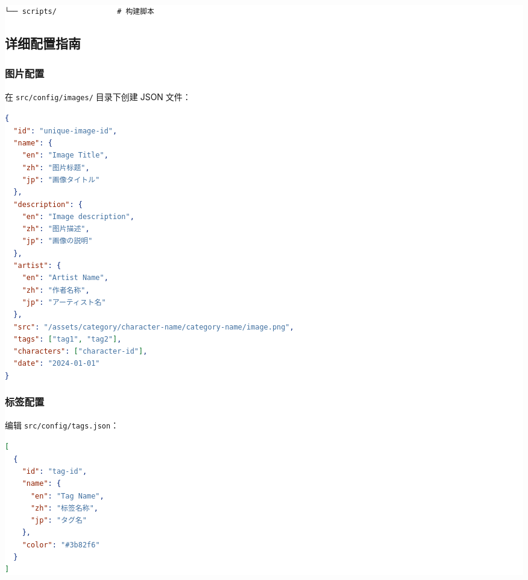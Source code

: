 ```
└── scripts/              # 构建脚本
```

## 详细配置指南

### 图片配置

在 `src/config/images/` 目录下创建 JSON 文件：

```json
{
  "id": "unique-image-id",
  "name": {
    "en": "Image Title",
    "zh": "图片标题",
    "jp": "画像タイトル"
  },
  "description": {
    "en": "Image description",
    "zh": "图片描述",
    "jp": "画像の説明"
  },
  "artist": {
    "en": "Artist Name",
    "zh": "作者名称", 
    "jp": "アーティスト名"
  },
  "src": "/assets/category/character-name/category-name/image.png",
  "tags": ["tag1", "tag2"],
  "characters": ["character-id"],
  "date": "2024-01-01"
}
```

### 标签配置

编辑 `src/config/tags.json`：

```json
[
  {
    "id": "tag-id",
    "name": {
      "en": "Tag Name",
      "zh": "标签名称",
      "jp": "タグ名"
    },
    "color": "#3b82f6"
  }
]
```
